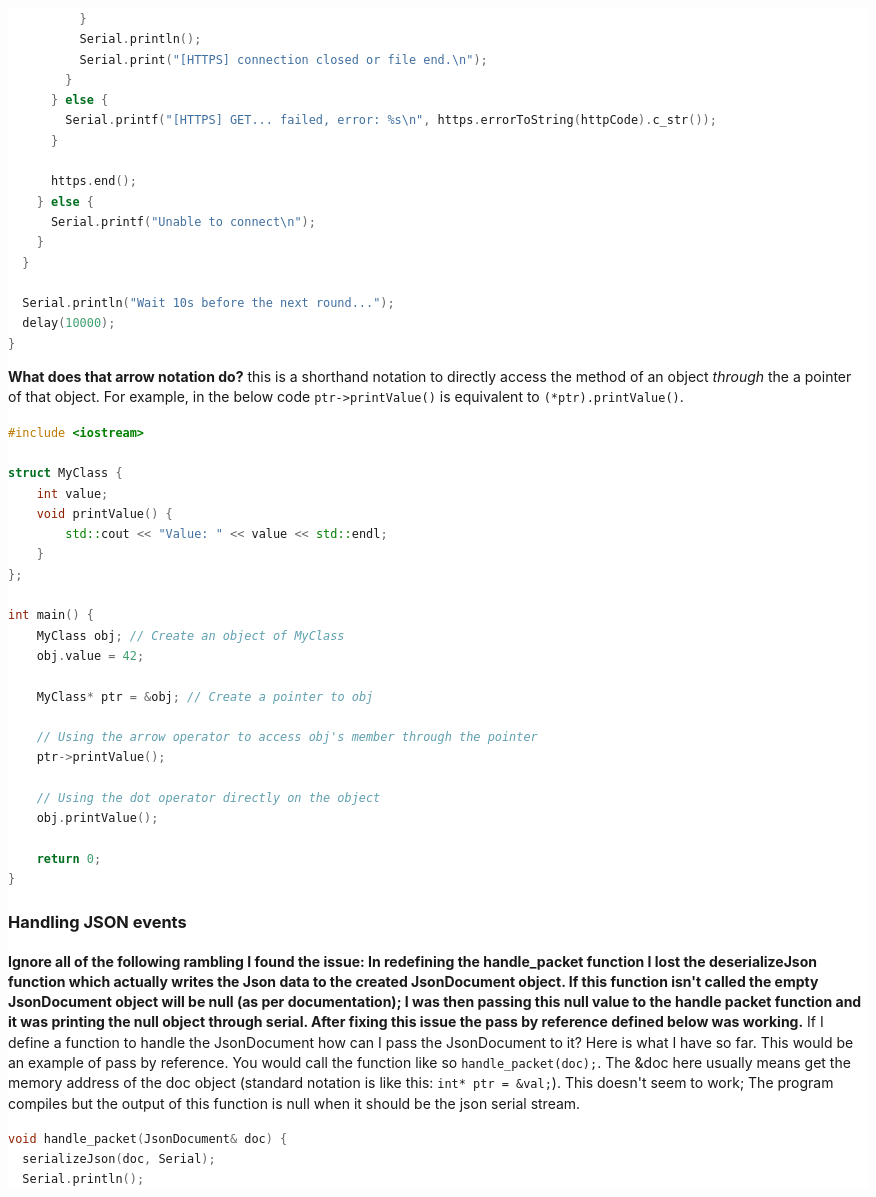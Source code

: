 ```c++
          }
          Serial.println();
          Serial.print("[HTTPS] connection closed or file end.\n");
        }
      } else {
        Serial.printf("[HTTPS] GET... failed, error: %s\n", https.errorToString(httpCode).c_str());
      }

      https.end();
    } else {
      Serial.printf("Unable to connect\n");
    }
  }

  Serial.println("Wait 10s before the next round...");
  delay(10000);
}
```

**What does that arrow notation do?**
this is a shorthand notation to directly access the method of an object *through* the a pointer of that object. For example, in the below code `ptr->printValue()` is equivalent to `(*ptr).printValue()`.
```c++
#include <iostream>

struct MyClass {
    int value;
    void printValue() {
        std::cout << "Value: " << value << std::endl;
    }
};

int main() {
    MyClass obj; // Create an object of MyClass
    obj.value = 42;

    MyClass* ptr = &obj; // Create a pointer to obj

    // Using the arrow operator to access obj's member through the pointer
    ptr->printValue();

    // Using the dot operator directly on the object
    obj.printValue();

    return 0;
}
```

### Handling JSON events
**Ignore all of the following rambling I found the issue: In redefining the handle_packet function I lost the deserializeJson function which actually writes the Json data to the created JsonDocument object. If this function isn't called the empty JsonDocument object will be null (as per documentation); I was then passing this null value to the handle packet function and it was printing the null object through serial. After fixing this issue the pass by reference defined below was working.**
If I define a function to handle the JsonDocument how can I pass the JsonDocument to it? Here is what I have so far. This would be an example of pass by reference. You would call the function like so `handle_packet(doc);`. The &doc here usually means get the memory address of the doc object (standard notation is like this: `int* ptr = &val;`). This doesn't seem to work; The program compiles but the output of this function is null when it should be the json serial stream.
```c++
void handle_packet(JsonDocument& doc) {
  serializeJson(doc, Serial);
  Serial.println();
```